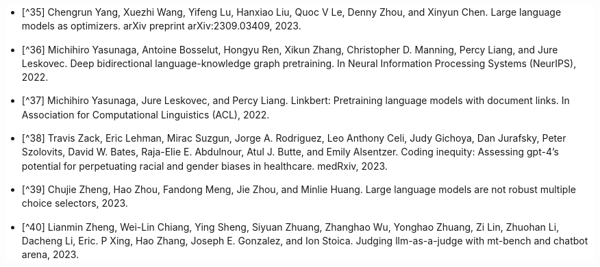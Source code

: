 - [^35] Chengrun Yang, Xuezhi Wang, Yifeng Lu, Hanxiao Liu, Quoc V Le, Denny Zhou, and Xinyun Chen. Large language models as optimizers. arXiv preprint arXiv:2309.03409, 2023.

- [^36] Michihiro Yasunaga, Antoine Bosselut, Hongyu Ren, Xikun Zhang, Christopher D. Manning, Percy Liang, and Jure Leskovec. Deep bidirectional language-knowledge graph pretraining. In Neural Information Processing Systems (NeurIPS), 2022.

- [^37] Michihiro Yasunaga, Jure Leskovec, and Percy Liang. Linkbert: Pretraining language models with document links. In Association for Computational Linguistics (ACL), 2022.

- [^38] Travis Zack, Eric Lehman, Mirac Suzgun, Jorge A. Rodriguez, Leo Anthony Celi, Judy Gichoya, Dan Jurafsky, Peter Szolovits, David W. Bates, Raja-Elie E. Abdulnour, Atul J. Butte, and Emily Alsentzer. Coding inequity: Assessing gpt-4’s potential for perpetuating racial and gender biases in healthcare. medRxiv, 2023.

- [^39] Chujie Zheng, Hao Zhou, Fandong Meng, Jie Zhou, and Minlie Huang. Large language models are not robust multiple choice selectors, 2023.

- [^40] Lianmin Zheng, Wei-Lin Chiang, Ying Sheng, Siyuan Zhuang, Zhanghao Wu, Yonghao Zhuang, Zi Lin, Zhuohan Li, Dacheng Li, Eric. P Xing, Hao Zhang, Joseph E. Gonzalez, and Ion Stoica. Judging llm-as-a-judge with mt-bench and chatbot arena, 2023.
